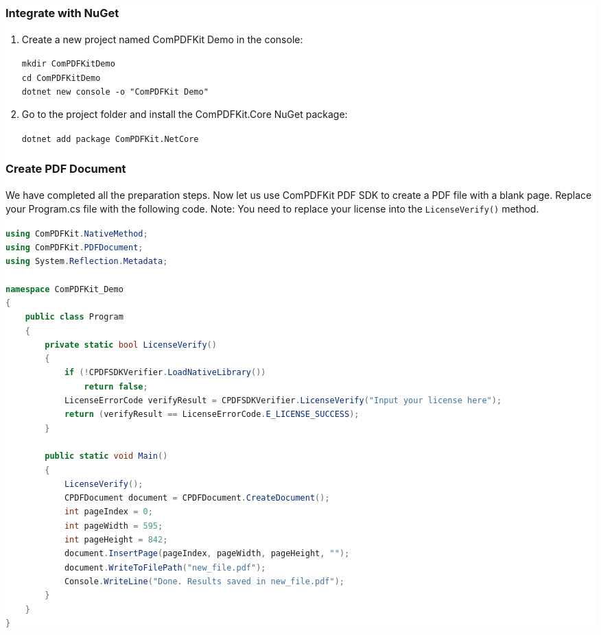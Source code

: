 ### Integrate with NuGet

1. Create a new project named ComPDFKit Demo in the console:

   ```shell
   mkdir ComPDFKitDemo
   cd ComPDFKitDemo
   dotnet new console -o "ComPDFKit Demo"
   ```

2. Go to the project folder and install the ComPDFKit.Core NuGet package:

   ```bash
   dotnet add package ComPDFKit.NetCore
   ```

### Create PDF Document

We have completed all the preparation steps. Now let us use ComPDFKit PDF SDK to create a PDF file with a blank page. Replace your Program.cs file with the following code. Note: You need to replace your license into the `LicenseVerify()` method.

```csharp
using ComPDFKit.NativeMethod;
using ComPDFKit.PDFDocument;
using System.Reflection.Metadata;

namespace ComPDFKit_Demo
{
    public class Program
    {
        private static bool LicenseVerify()
        {
            if (!CPDFSDKVerifier.LoadNativeLibrary())
                return false;
            LicenseErrorCode verifyResult = CPDFSDKVerifier.LicenseVerify("Input your license here");
            return (verifyResult == LicenseErrorCode.E_LICENSE_SUCCESS);
        }
        
        public static void Main()
        { 
            LicenseVerify();
            CPDFDocument document = CPDFDocument.CreateDocument(); 
			int pageIndex = 0;
			int pageWidth = 595;
			int pageHeight = 842; 
			document.InsertPage(pageIndex, pageWidth, pageHeight, "");
			document.WriteToFilePath("new_file.pdf");
            Console.WriteLine("Done. Results saved in new_file.pdf");
        }
    }
}
```
